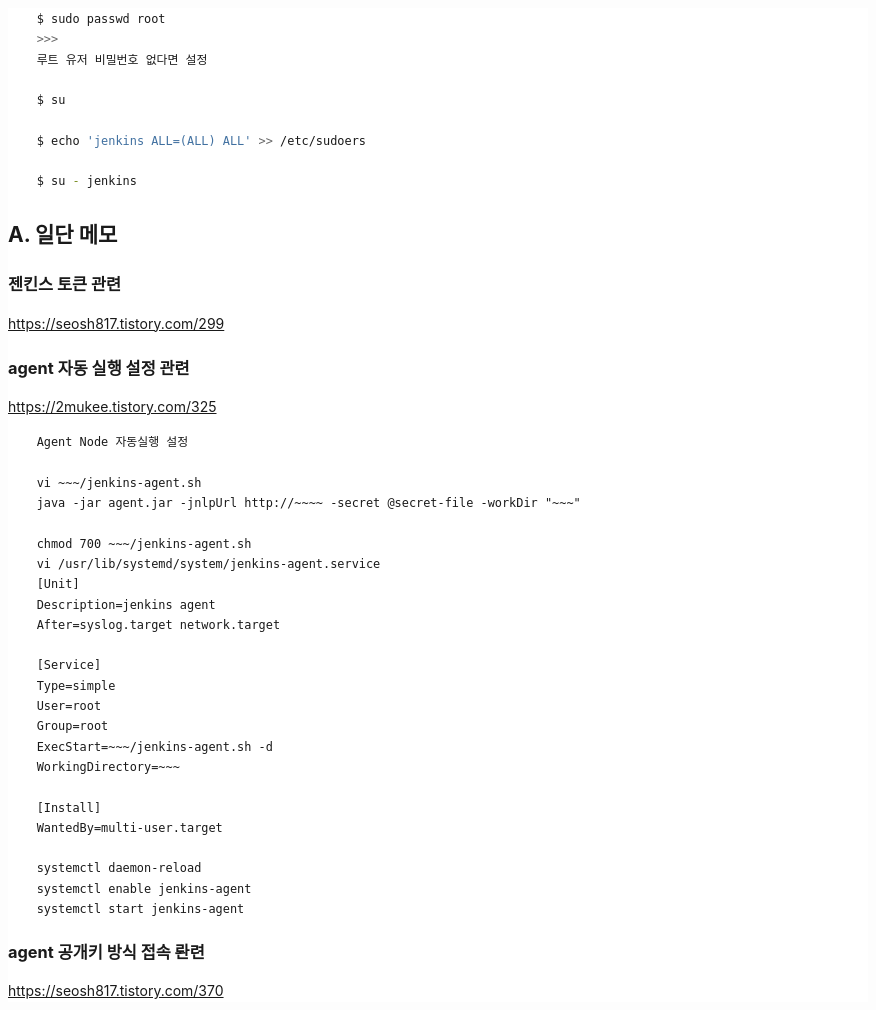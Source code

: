 
```bash
    $ sudo passwd root
    >>>
    루트 유저 비밀번호 없다면 설정

    $ su

    $ echo 'jenkins ALL=(ALL) ALL' >> /etc/sudoers

    $ su - jenkins


```


## A. 일단 메모


### 젠킨스 토큰 관련

https://seosh817.tistory.com/299


### agent 자동 실행 설정 관련

https://2mukee.tistory.com/325

```
    Agent Node 자동실행 설정

    vi ~~~/jenkins-agent.sh
    java -jar agent.jar -jnlpUrl http://~~~~ -secret @secret-file -workDir "~~~"

    chmod 700 ~~~/jenkins-agent.sh
    vi /usr/lib/systemd/system/jenkins-agent.service
    [Unit]
    Description=jenkins agent
    After=syslog.target network.target

    [Service]
    Type=simple
    User=root
    Group=root
    ExecStart=~~~/jenkins-agent.sh -d
    WorkingDirectory=~~~

    [Install]
    WantedBy=multi-user.target

    systemctl daemon-reload
    systemctl enable jenkins-agent
    systemctl start jenkins-agent
```


### agent 공개키 방식 접속 롼련

https://seosh817.tistory.com/370

